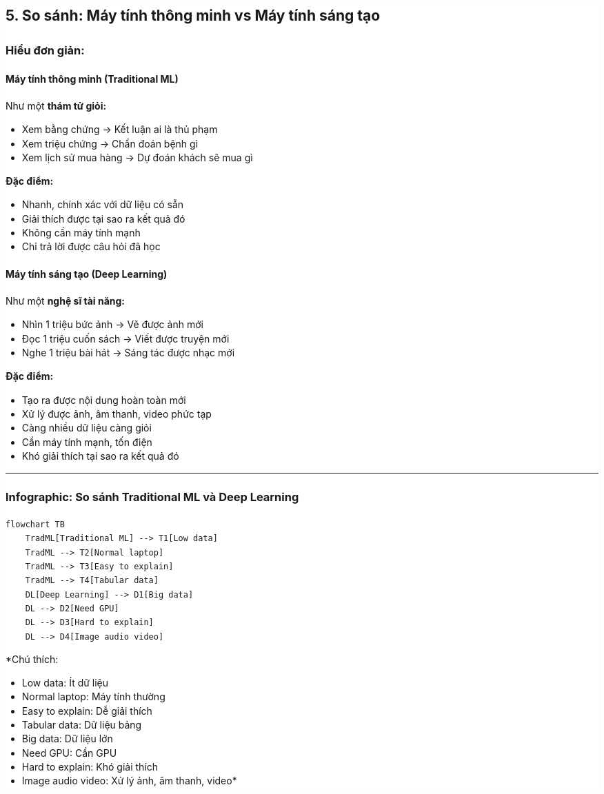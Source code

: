 
## 5. So sánh: Máy tính thông minh vs Máy tính sáng tạo

### Hiểu đơn giản:

#### **Máy tính thông minh (Traditional ML)**
Như một **thám tử giỏi:**
- Xem bằng chứng → Kết luận ai là thủ phạm
- Xem triệu chứng → Chẩn đoán bệnh gì
- Xem lịch sử mua hàng → Dự đoán khách sẽ mua gì

**Đặc điểm:**
- Nhanh, chính xác với dữ liệu có sẵn
- Giải thích được tại sao ra kết quả đó
- Không cần máy tính mạnh
- Chỉ trả lời được câu hỏi đã học

#### **Máy tính sáng tạo (Deep Learning)**
Như một **nghệ sĩ tài năng:**
- Nhìn 1 triệu bức ảnh → Vẽ được ảnh mới
- Đọc 1 triệu cuốn sách → Viết được truyện mới  
- Nghe 1 triệu bài hát → Sáng tác được nhạc mới

**Đặc điểm:**
- Tạo ra được nội dung hoàn toàn mới
- Xử lý được ảnh, âm thanh, video phức tạp
- Càng nhiều dữ liệu càng giỏi
- Cần máy tính mạnh, tốn điện
- Khó giải thích tại sao ra kết quả đó

---

### Infographic: So sánh Traditional ML và Deep Learning
```mermaid
flowchart TB
    TradML[Traditional ML] --> T1[Low data]
    TradML --> T2[Normal laptop]
    TradML --> T3[Easy to explain]
    TradML --> T4[Tabular data]
    DL[Deep Learning] --> D1[Big data]
    DL --> D2[Need GPU]
    DL --> D3[Hard to explain]
    DL --> D4[Image audio video]
```
*Chú thích:
- Low data: Ít dữ liệu
- Normal laptop: Máy tính thường
- Easy to explain: Dễ giải thích
- Tabular data: Dữ liệu bảng
- Big data: Dữ liệu lớn
- Need GPU: Cần GPU
- Hard to explain: Khó giải thích
- Image audio video: Xử lý ảnh, âm thanh, video*
